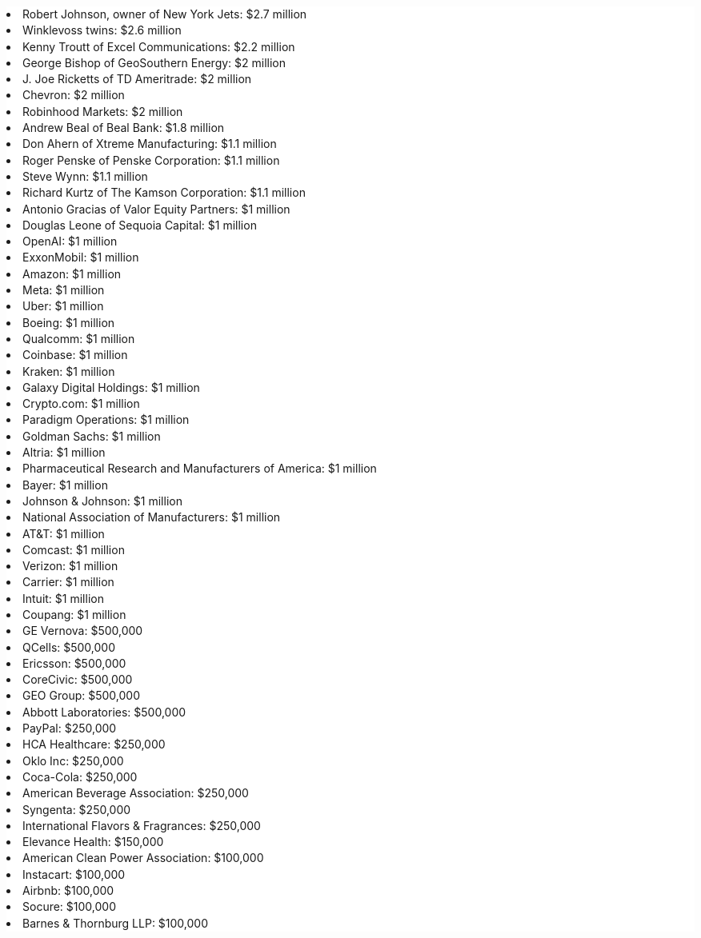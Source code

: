   <li>Robert Johnson, owner of New York Jets: $2.7 million</li>
  <li>Winklevoss twins: $2.6 million</li>
  <li>Kenny Troutt of Excel Communications: $2.2 million</li>
  <li>George Bishop of GeoSouthern Energy: $2 million</li>
  <li>J. Joe Ricketts of TD Ameritrade: $2 million</li>
  <li>Chevron: $2 million</li>
  <li>Robinhood Markets: $2 million</li>
  <li>Andrew Beal of Beal Bank: $1.8 million</li>
  <li>Don Ahern of Xtreme Manufacturing: $1.1 million</li>
  <li>Roger Penske of Penske Corporation: $1.1 million</li>
  <li>Steve Wynn: $1.1 million</li>
  <li>Richard Kurtz of The Kamson Corporation: $1.1 million</li>
  <li>Antonio Gracias of Valor Equity Partners: $1 million</li>
  <li>Douglas Leone of Sequoia Capital: $1 million</li>
  <li>OpenAI: $1 million</li>
  <li>ExxonMobil: $1 million</li>
  <li>Amazon: $1 million</li>
  <li>Meta: $1 million</li>
  <li>Uber: $1 million</li>
  <li>Boeing: $1 million</li>
  <li>Qualcomm: $1 million</li>
  <li>Coinbase: $1 million</li>
  <li>Kraken: $1 million</li>
  <li>Galaxy Digital Holdings: $1 million</li>
  <li>Crypto.com: $1 million</li>
  <li>Paradigm Operations: $1 million</li>
  <li>Goldman Sachs: $1 million</li>
  <li>Altria: $1 million</li>
  <li>Pharmaceutical Research and Manufacturers of America: $1 million</li>
  <li>Bayer: $1 million</li>
  <li>Johnson & Johnson: $1 million</li>
  <li>National Association of Manufacturers: $1 million</li>
  <li>AT&T: $1 million</li>
  <li>Comcast: $1 million</li>
  <li>Verizon: $1 million</li>
  <li>Carrier: $1 million</li>
  <li>Intuit: $1 million</li>
  <li>Coupang: $1 million</li>
  <li>GE Vernova: $500,000</li>
  <li>QCells: $500,000</li>
  <li>Ericsson: $500,000</li>
  <li>CoreCivic: $500,000</li>
  <li>GEO Group: $500,000</li>
  <li>Abbott Laboratories: $500,000</li>
  <li>PayPal: $250,000</li>
  <li>HCA Healthcare: $250,000</li>
  <li>Oklo Inc: $250,000</li>
  <li>Coca-Cola: $250,000</li>
  <li>American Beverage Association: $250,000</li>
  <li>Syngenta: $250,000</li>
  <li>International Flavors & Fragrances: $250,000</li>
  <li>Elevance Health: $150,000</li>
  <li>American Clean Power Association: $100,000</li>
  <li>Instacart: $100,000</li>
  <li>Airbnb: $100,000</li>
  <li>Socure: $100,000</li>
  <li>Barnes & Thornburg LLP: $100,000</li>
</ol>





